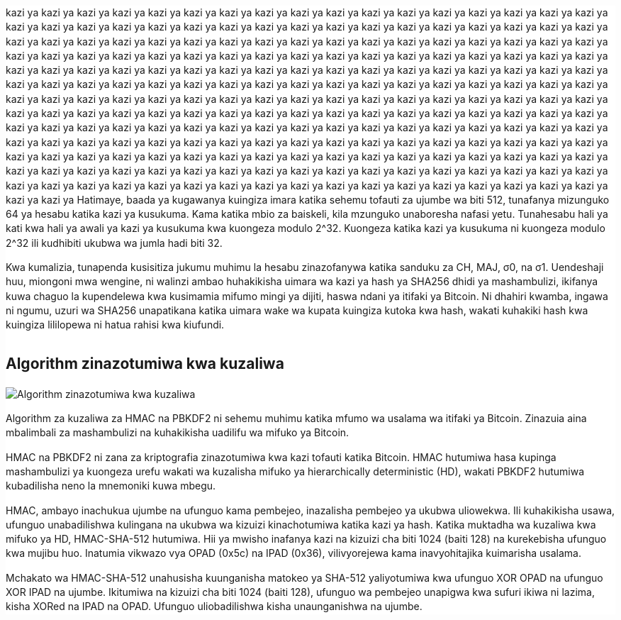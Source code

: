 kazi ya kazi ya kazi ya kazi ya kazi ya kazi ya kazi ya kazi ya kazi ya kazi ya kazi ya kazi ya kazi ya kazi ya kazi ya kazi ya kazi ya kazi ya kazi ya kazi ya kazi ya kazi ya kazi ya kazi ya kazi ya kazi ya kazi ya kazi ya kazi ya kazi ya kazi ya kazi ya kazi ya kazi ya kazi ya kazi ya kazi ya kazi ya kazi ya kazi ya kazi ya kazi ya kazi ya kazi ya kazi ya kazi ya kazi ya kazi ya kazi ya kazi ya kazi ya kazi ya kazi ya kazi ya kazi ya kazi ya kazi ya kazi ya kazi ya kazi ya kazi ya kazi ya kazi ya kazi ya kazi ya kazi ya kazi ya kazi ya kazi ya kazi ya kazi ya kazi ya kazi ya kazi ya kazi ya kazi ya kazi ya kazi ya kazi ya kazi ya kazi ya kazi ya kazi ya kazi ya kazi ya kazi ya kazi ya kazi ya kazi ya kazi ya kazi ya kazi ya kazi ya kazi ya kazi ya kazi ya kazi ya kazi ya kazi ya kazi ya kazi ya kazi ya kazi ya kazi ya kazi ya kazi ya kazi ya kazi ya kazi ya kazi ya kazi ya kazi ya kazi ya kazi ya kazi ya kazi ya kazi ya kazi ya kazi ya kazi ya kazi ya kazi ya kazi ya kazi ya kazi ya kazi ya kazi ya kazi ya kazi ya kazi ya kazi ya kazi ya kazi ya kazi ya kazi ya kazi ya kazi ya kazi ya kazi ya kazi ya kazi ya kazi ya kazi ya kazi ya kazi ya kazi ya kazi ya kazi ya kazi ya kazi ya kazi ya kazi ya kazi ya kazi ya kazi ya kazi ya kazi ya kazi ya kazi ya kazi ya kazi ya kazi ya kazi ya kazi ya kazi ya kazi ya kazi ya kazi ya kazi ya kazi ya kazi ya kazi ya kazi ya kazi ya kazi ya kazi ya kazi ya kazi ya kazi ya kazi ya kazi ya kazi ya kazi ya kazi ya kazi ya kazi ya kazi ya kazi ya kazi ya kazi ya kazi ya kazi ya kazi ya kazi ya kazi ya kazi ya kazi ya kazi ya kazi ya kazi ya kazi ya kazi ya kazi ya kazi ya kazi ya kazi ya kazi ya kazi ya kazi ya kazi ya kazi ya kazi ya kazi ya kazi ya kazi ya kazi ya kazi ya kazi ya kazi ya kazi ya kazi ya kazi ya kazi ya
Hatimaye, baada ya kugawanya kuingiza imara katika sehemu tofauti za ujumbe wa biti 512, tunafanya mizunguko 64 ya hesabu katika kazi ya kusukuma. Kama katika mbio za baiskeli, kila mzunguko unaboresha nafasi yetu. Tunahesabu hali ya kati kwa hali ya awali ya kazi ya kusukuma kwa kuongeza modulo 2^32. Kuongeza katika kazi ya kusukuma ni kuongeza modulo 2^32 ili kudhibiti ukubwa wa jumla hadi biti 32.

Kwa kumalizia, tunapenda kusisitiza jukumu muhimu la hesabu zinazofanywa katika sanduku za CH, MAJ, σ0, na σ1. Uendeshaji huu, miongoni mwa wengine, ni walinzi ambao huhakikisha uimara wa kazi ya hash ya SHA256 dhidi ya mashambulizi, ikifanya kuwa chaguo la kupendelewa kwa kusimamia mifumo mingi ya dijiti, haswa ndani ya itifaki ya Bitcoin. Ni dhahiri kwamba, ingawa ni ngumu, uzuri wa SHA256 unapatikana katika uimara wake wa kupata kuingiza kutoka kwa hash, wakati kuhakiki hash kwa kuingiza lililopewa ni hatua rahisi kwa kiufundi.

## Algorithm zinazotumiwa kwa kuzaliwa

![Algorithm zinazotumiwa kwa kuzaliwa](https://youtu.be/ZF1_BMsOJXc)

Algorithm za kuzaliwa za HMAC na PBKDF2 ni sehemu muhimu katika mfumo wa usalama wa itifaki ya Bitcoin. Zinazuia aina mbalimbali za mashambulizi na kuhakikisha uadilifu wa mifuko ya Bitcoin.

HMAC na PBKDF2 ni zana za kriptografia zinazotumiwa kwa kazi tofauti katika Bitcoin. HMAC hutumiwa hasa kupinga mashambulizi ya kuongeza urefu wakati wa kuzalisha mifuko ya hierarchically deterministic (HD), wakati PBKDF2 hutumiwa kubadilisha neno la mnemoniki kuwa mbegu.

HMAC, ambayo inachukua ujumbe na ufunguo kama pembejeo, inazalisha pembejeo ya ukubwa uliowekwa. Ili kuhakikisha usawa, ufunguo unabadilishwa kulingana na ukubwa wa kizuizi kinachotumiwa katika kazi ya hash. Katika muktadha wa kuzaliwa kwa mifuko ya HD, HMAC-SHA-512 hutumiwa. Hii ya mwisho inafanya kazi na kizuizi cha biti 1024 (baiti 128) na kurekebisha ufunguo kwa mujibu huo. Inatumia vikwazo vya OPAD (0x5c) na IPAD (0x36), vilivyorejewa kama inavyohitajika kuimarisha usalama.

Mchakato wa HMAC-SHA-512 unahusisha kuunganisha matokeo ya SHA-512 yaliyotumiwa kwa ufunguo XOR OPAD na ufunguo XOR IPAD na ujumbe. Ikitumiwa na kizuizi cha biti 1024 (baiti 128), ufunguo wa pembejeo unapigwa kwa sufuri ikiwa ni lazima, kisha XORed na IPAD na OPAD. Ufunguo uliobadilishwa kisha unaunganishwa na ujumbe.
